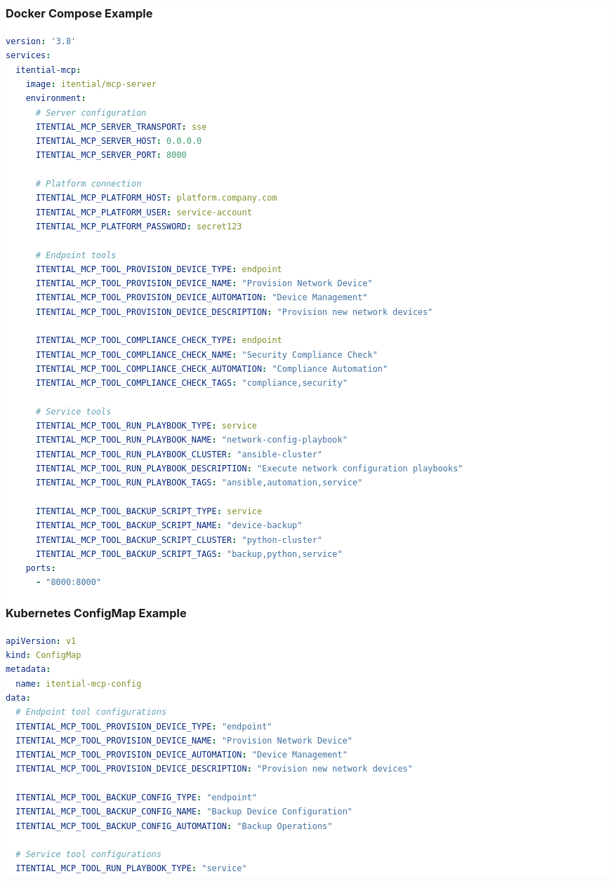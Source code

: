 ### Docker Compose Example

```yaml
version: '3.8'
services:
  itential-mcp:
    image: itential/mcp-server
    environment:
      # Server configuration
      ITENTIAL_MCP_SERVER_TRANSPORT: sse
      ITENTIAL_MCP_SERVER_HOST: 0.0.0.0
      ITENTIAL_MCP_SERVER_PORT: 8000

      # Platform connection
      ITENTIAL_MCP_PLATFORM_HOST: platform.company.com
      ITENTIAL_MCP_PLATFORM_USER: service-account
      ITENTIAL_MCP_PLATFORM_PASSWORD: secret123

      # Endpoint tools
      ITENTIAL_MCP_TOOL_PROVISION_DEVICE_TYPE: endpoint
      ITENTIAL_MCP_TOOL_PROVISION_DEVICE_NAME: "Provision Network Device"
      ITENTIAL_MCP_TOOL_PROVISION_DEVICE_AUTOMATION: "Device Management"
      ITENTIAL_MCP_TOOL_PROVISION_DEVICE_DESCRIPTION: "Provision new network devices"

      ITENTIAL_MCP_TOOL_COMPLIANCE_CHECK_TYPE: endpoint
      ITENTIAL_MCP_TOOL_COMPLIANCE_CHECK_NAME: "Security Compliance Check"
      ITENTIAL_MCP_TOOL_COMPLIANCE_CHECK_AUTOMATION: "Compliance Automation"
      ITENTIAL_MCP_TOOL_COMPLIANCE_CHECK_TAGS: "compliance,security"

      # Service tools
      ITENTIAL_MCP_TOOL_RUN_PLAYBOOK_TYPE: service
      ITENTIAL_MCP_TOOL_RUN_PLAYBOOK_NAME: "network-config-playbook"
      ITENTIAL_MCP_TOOL_RUN_PLAYBOOK_CLUSTER: "ansible-cluster"
      ITENTIAL_MCP_TOOL_RUN_PLAYBOOK_DESCRIPTION: "Execute network configuration playbooks"
      ITENTIAL_MCP_TOOL_RUN_PLAYBOOK_TAGS: "ansible,automation,service"

      ITENTIAL_MCP_TOOL_BACKUP_SCRIPT_TYPE: service
      ITENTIAL_MCP_TOOL_BACKUP_SCRIPT_NAME: "device-backup"
      ITENTIAL_MCP_TOOL_BACKUP_SCRIPT_CLUSTER: "python-cluster"
      ITENTIAL_MCP_TOOL_BACKUP_SCRIPT_TAGS: "backup,python,service"
    ports:
      - "8000:8000"
```

### Kubernetes ConfigMap Example

```yaml
apiVersion: v1
kind: ConfigMap
metadata:
  name: itential-mcp-config
data:
  # Endpoint tool configurations
  ITENTIAL_MCP_TOOL_PROVISION_DEVICE_TYPE: "endpoint"
  ITENTIAL_MCP_TOOL_PROVISION_DEVICE_NAME: "Provision Network Device"
  ITENTIAL_MCP_TOOL_PROVISION_DEVICE_AUTOMATION: "Device Management"
  ITENTIAL_MCP_TOOL_PROVISION_DEVICE_DESCRIPTION: "Provision new network devices"

  ITENTIAL_MCP_TOOL_BACKUP_CONFIG_TYPE: "endpoint"
  ITENTIAL_MCP_TOOL_BACKUP_CONFIG_NAME: "Backup Device Configuration"
  ITENTIAL_MCP_TOOL_BACKUP_CONFIG_AUTOMATION: "Backup Operations"

  # Service tool configurations
  ITENTIAL_MCP_TOOL_RUN_PLAYBOOK_TYPE: "service"
```
